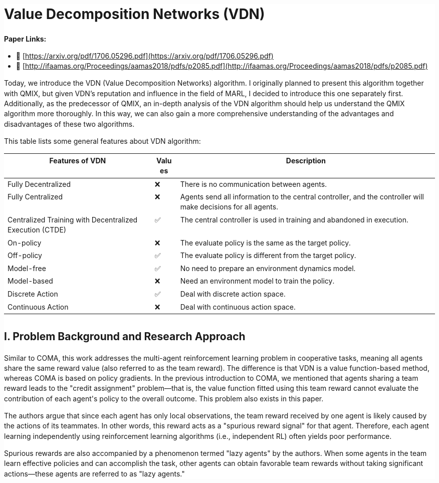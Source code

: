# Value Decomposition Networks (VDN)

**Paper Links:**
- 📎 [https://arxiv.org/pdf/1706.05296.pdf](https://arxiv.org/pdf/1706.05296.pdf)
- 📎 [http://ifaamas.org/Proceedings/aamas2018/pdfs/p2085.pdf](http://ifaamas.org/Proceedings/aamas2018/pdfs/p2085.pdf)

Today, we introduce the VDN (Value Decomposition Networks) algorithm. I originally planned to 
present this algorithm together with QMIX, but given VDN’s reputation and influence in the
field of MARL, I decided to introduce this one separately first. Additionally, as the 
predecessor of QMIX, an in-depth analysis of the VDN algorithm should help us understand the
QMIX algorithm more thoroughly. In this way, we can also gain a more comprehensive understanding
of the advantages and disadvantages of these two algorithms.

This table lists some general features about VDN algorithm:

| Features of VDN                         | Values | Description                                                                 |
|-----------------------------------------|--------|-----------------------------------------------------------------------------|
| Fully Decentralized                     | ❌      | There is no communication between agents.                                  |
| Fully Centralized                       | ❌      | Agents send all information to the central controller, and the controller will make decisions for all agents. |
| Centralized Training with Decentralized Execution (CTDE) | ✅      | The central controller is used in training and abandoned in execution.     |
| On-policy                               | ❌      | The evaluate policy is the same as the target policy.                      |
| Off-policy                              | ✅      | The evaluate policy is different from the target policy.                   |
| Model-free                              | ✅      | No need to prepare an environment dynamics model.                          |
| Model-based                             | ❌      | Need an environment model to train the policy.                             |
| Discrete Action                         | ✅      | Deal with discrete action space.                                           |
| Continuous Action                       | ❌      | Deal with continuous action space.                                         |

## I. Problem Background and Research Approach

Similar to COMA, this work addresses the multi-agent reinforcement learning problem in cooperative tasks, meaning all agents share the same reward value (also referred to as the team reward). The difference is that VDN is a value function-based method, whereas COMA is based on policy gradients. In the previous introduction to COMA, we mentioned that agents sharing a team reward leads to the "credit assignment" problem—that is, the value function fitted using this team reward cannot evaluate the contribution of each agent's policy to the overall outcome. This problem also exists in this paper.

The authors argue that since each agent has only local observations, the team reward received by one agent is likely caused by the actions of its teammates. In other words, this reward acts as a "spurious reward signal" for that agent. Therefore, each agent learning independently using reinforcement learning algorithms (i.e., independent RL) often yields poor performance.

Spurious rewards are also accompanied by a phenomenon termed "lazy agents" by the authors. When some agents in the team learn effective policies and can accomplish the task, other agents can obtain favorable team rewards without taking significant actions—these agents are referred to as "lazy agents."
